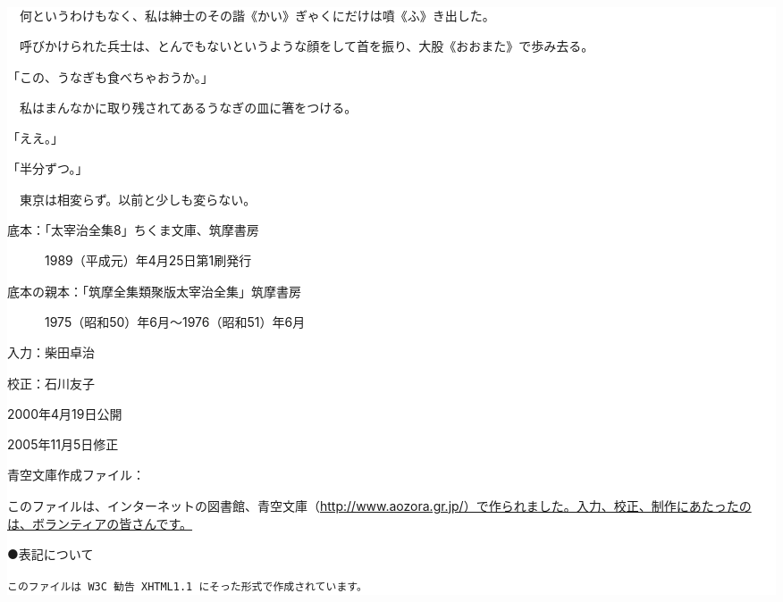 　何というわけもなく、私は紳士のその諧《かい》ぎゃくにだけは噴《ふ》き出した。

　呼びかけられた兵士は、とんでもないというような顔をして首を振り、大股《おおまた》で歩み去る。

「この、うなぎも食べちゃおうか。」

　私はまんなかに取り残されてあるうなぎの皿に箸をつける。

「ええ。」

「半分ずつ。」

　東京は相変らず。以前と少しも変らない。













底本：「太宰治全集8」ちくま文庫、筑摩書房


　　　1989（平成元）年4月25日第1刷発行

底本の親本：「筑摩全集類聚版太宰治全集」筑摩書房

　　　1975（昭和50）年6月～1976（昭和51）年6月

入力：柴田卓治

校正：石川友子

2000年4月19日公開

2005年11月5日修正

青空文庫作成ファイル：

このファイルは、インターネットの図書館、青空文庫（http://www.aozora.gr.jp/）で作られました。入力、校正、制作にあたったのは、ボランティアの皆さんです。









●表記について


	このファイルは W3C 勧告 XHTML1.1 にそった形式で作成されています。